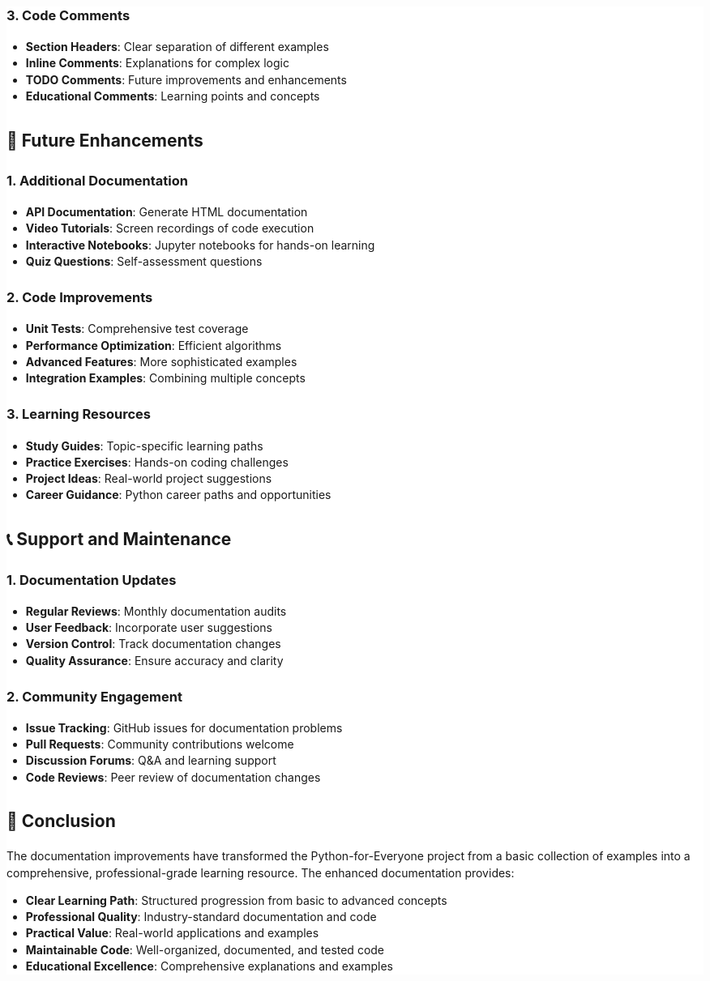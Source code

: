 ### 3. Code Comments
- **Section Headers**: Clear separation of different examples
- **Inline Comments**: Explanations for complex logic
- **TODO Comments**: Future improvements and enhancements
- **Educational Comments**: Learning points and concepts

## 🔮 Future Enhancements

### 1. Additional Documentation
- **API Documentation**: Generate HTML documentation
- **Video Tutorials**: Screen recordings of code execution
- **Interactive Notebooks**: Jupyter notebooks for hands-on learning
- **Quiz Questions**: Self-assessment questions

### 2. Code Improvements
- **Unit Tests**: Comprehensive test coverage
- **Performance Optimization**: Efficient algorithms
- **Advanced Features**: More sophisticated examples
- **Integration Examples**: Combining multiple concepts

### 3. Learning Resources
- **Study Guides**: Topic-specific learning paths
- **Practice Exercises**: Hands-on coding challenges
- **Project Ideas**: Real-world project suggestions
- **Career Guidance**: Python career paths and opportunities

## 📞 Support and Maintenance

### 1. Documentation Updates
- **Regular Reviews**: Monthly documentation audits
- **User Feedback**: Incorporate user suggestions
- **Version Control**: Track documentation changes
- **Quality Assurance**: Ensure accuracy and clarity

### 2. Community Engagement
- **Issue Tracking**: GitHub issues for documentation problems
- **Pull Requests**: Community contributions welcome
- **Discussion Forums**: Q&A and learning support
- **Code Reviews**: Peer review of documentation changes

## 🎉 Conclusion

The documentation improvements have transformed the Python-for-Everyone project from a basic collection of examples into a comprehensive, professional-grade learning resource. The enhanced documentation provides:

- **Clear Learning Path**: Structured progression from basic to advanced concepts
- **Professional Quality**: Industry-standard documentation and code
- **Practical Value**: Real-world applications and examples
- **Maintainable Code**: Well-organized, documented, and tested code
- **Educational Excellence**: Comprehensive explanations and examples
